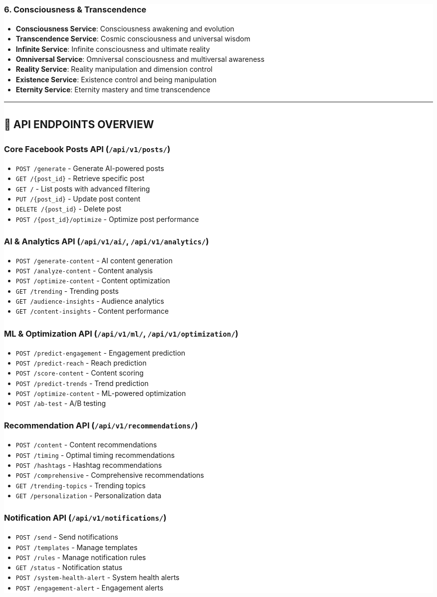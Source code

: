 ### **6. Consciousness & Transcendence**
- **Consciousness Service**: Consciousness awakening and evolution
- **Transcendence Service**: Cosmic consciousness and universal wisdom
- **Infinite Service**: Infinite consciousness and ultimate reality
- **Omniversal Service**: Omniversal consciousness and multiversal awareness
- **Reality Service**: Reality manipulation and dimension control
- **Existence Service**: Existence control and being manipulation
- **Eternity Service**: Eternity mastery and time transcendence

---

## 🔗 **API ENDPOINTS OVERVIEW**

### **Core Facebook Posts API** (`/api/v1/posts/`)
- `POST /generate` - Generate AI-powered posts
- `GET /{post_id}` - Retrieve specific post
- `GET /` - List posts with advanced filtering
- `PUT /{post_id}` - Update post content
- `DELETE /{post_id}` - Delete post
- `POST /{post_id}/optimize` - Optimize post performance

### **AI & Analytics API** (`/api/v1/ai/`, `/api/v1/analytics/`)
- `POST /generate-content` - AI content generation
- `POST /analyze-content` - Content analysis
- `POST /optimize-content` - Content optimization
- `GET /trending` - Trending posts
- `GET /audience-insights` - Audience analytics
- `GET /content-insights` - Content performance

### **ML & Optimization API** (`/api/v1/ml/`, `/api/v1/optimization/`)
- `POST /predict-engagement` - Engagement prediction
- `POST /predict-reach` - Reach prediction
- `POST /score-content` - Content scoring
- `POST /predict-trends` - Trend prediction
- `POST /optimize-content` - ML-powered optimization
- `POST /ab-test` - A/B testing

### **Recommendation API** (`/api/v1/recommendations/`)
- `POST /content` - Content recommendations
- `POST /timing` - Optimal timing recommendations
- `POST /hashtags` - Hashtag recommendations
- `POST /comprehensive` - Comprehensive recommendations
- `GET /trending-topics` - Trending topics
- `GET /personalization` - Personalization data

### **Notification API** (`/api/v1/notifications/`)
- `POST /send` - Send notifications
- `POST /templates` - Manage templates
- `POST /rules` - Manage notification rules
- `GET /status` - Notification status
- `POST /system-health-alert` - System health alerts
- `POST /engagement-alert` - Engagement alerts
